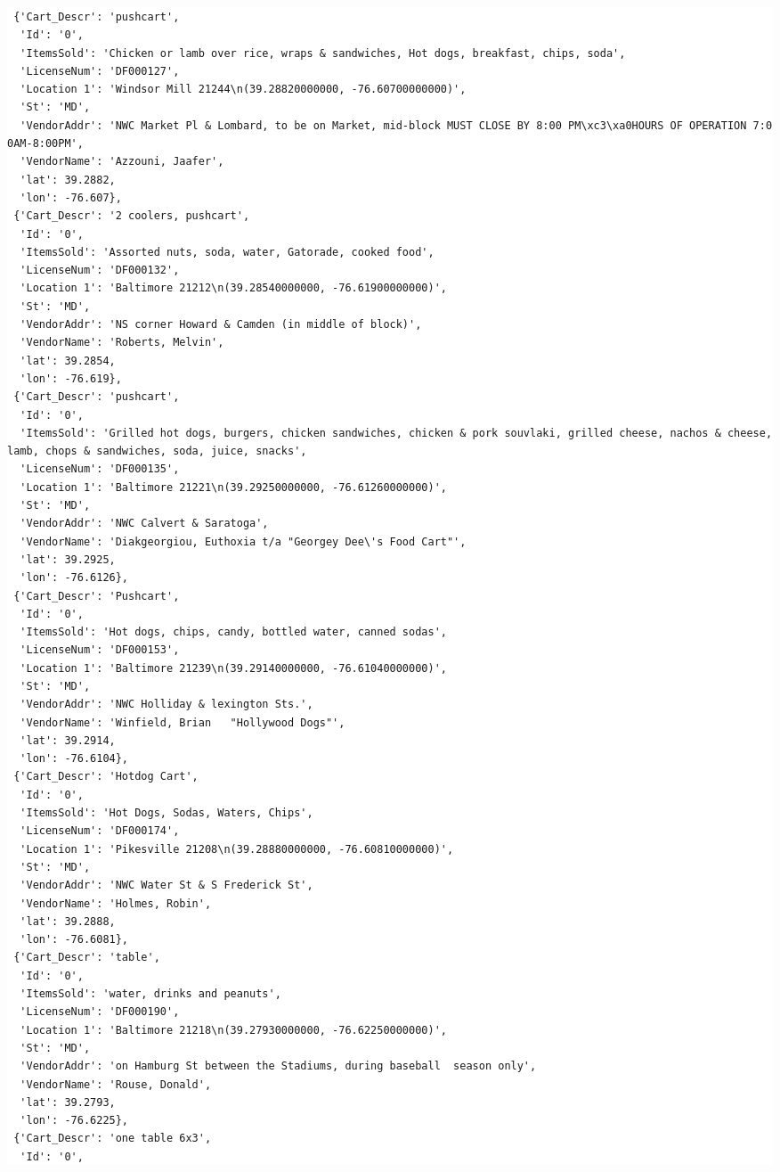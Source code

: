      {'Cart_Descr': 'pushcart',
      'Id': '0',
      'ItemsSold': 'Chicken or lamb over rice, wraps & sandwiches, Hot dogs, breakfast, chips, soda',
      'LicenseNum': 'DF000127',
      'Location 1': 'Windsor Mill 21244\n(39.28820000000, -76.60700000000)',
      'St': 'MD',
      'VendorAddr': 'NWC Market Pl & Lombard, to be on Market, mid-block MUST CLOSE BY 8:00 PM\xc3\xa0HOURS OF OPERATION 7:00AM-8:00PM',
      'VendorName': 'Azzouni, Jaafer',
      'lat': 39.2882,
      'lon': -76.607},
     {'Cart_Descr': '2 coolers, pushcart',
      'Id': '0',
      'ItemsSold': 'Assorted nuts, soda, water, Gatorade, cooked food',
      'LicenseNum': 'DF000132',
      'Location 1': 'Baltimore 21212\n(39.28540000000, -76.61900000000)',
      'St': 'MD',
      'VendorAddr': 'NS corner Howard & Camden (in middle of block)',
      'VendorName': 'Roberts, Melvin',
      'lat': 39.2854,
      'lon': -76.619},
     {'Cart_Descr': 'pushcart',
      'Id': '0',
      'ItemsSold': 'Grilled hot dogs, burgers, chicken sandwiches, chicken & pork souvlaki, grilled cheese, nachos & cheese, lamb, chops & sandwiches, soda, juice, snacks',
      'LicenseNum': 'DF000135',
      'Location 1': 'Baltimore 21221\n(39.29250000000, -76.61260000000)',
      'St': 'MD',
      'VendorAddr': 'NWC Calvert & Saratoga',
      'VendorName': 'Diakgeorgiou, Euthoxia t/a "Georgey Dee\'s Food Cart"',
      'lat': 39.2925,
      'lon': -76.6126},
     {'Cart_Descr': 'Pushcart',
      'Id': '0',
      'ItemsSold': 'Hot dogs, chips, candy, bottled water, canned sodas',
      'LicenseNum': 'DF000153',
      'Location 1': 'Baltimore 21239\n(39.29140000000, -76.61040000000)',
      'St': 'MD',
      'VendorAddr': 'NWC Holliday & lexington Sts.',
      'VendorName': 'Winfield, Brian   "Hollywood Dogs"',
      'lat': 39.2914,
      'lon': -76.6104},
     {'Cart_Descr': 'Hotdog Cart',
      'Id': '0',
      'ItemsSold': 'Hot Dogs, Sodas, Waters, Chips',
      'LicenseNum': 'DF000174',
      'Location 1': 'Pikesville 21208\n(39.28880000000, -76.60810000000)',
      'St': 'MD',
      'VendorAddr': 'NWC Water St & S Frederick St',
      'VendorName': 'Holmes, Robin',
      'lat': 39.2888,
      'lon': -76.6081},
     {'Cart_Descr': 'table',
      'Id': '0',
      'ItemsSold': 'water, drinks and peanuts',
      'LicenseNum': 'DF000190',
      'Location 1': 'Baltimore 21218\n(39.27930000000, -76.62250000000)',
      'St': 'MD',
      'VendorAddr': 'on Hamburg St between the Stadiums, during baseball  season only',
      'VendorName': 'Rouse, Donald',
      'lat': 39.2793,
      'lon': -76.6225},
     {'Cart_Descr': 'one table 6x3',
      'Id': '0',